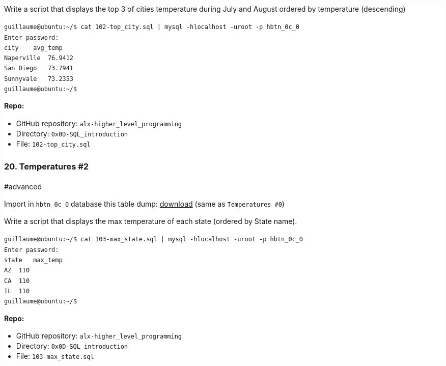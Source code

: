 Write a script that displays the top 3 of cities temperature during July and August ordered by temperature (descending)

```
guillaume@ubuntu:~/$ cat 102-top_city.sql | mysql -hlocalhost -uroot -p hbtn_0c_0
Enter password:
city    avg_temp
Naperville  76.9412
San Diego   73.7941
Sunnyvale   73.2353
guillaume@ubuntu:~/$

```

**Repo:**

-   GitHub repository: `alx-higher_level_programming`
-   Directory: `0x0D-SQL_introduction`
-   File: `102-top_city.sql`

### 20\. Temperatures #2

#advanced


Import in `hbtn_0c_0` database this table dump: [download](https://s3.amazonaws.com/intranet-projects-files/holbertonschool-higher-level_programming+/272/temperatures.sql "download") (same as `Temperatures #0`)

Write a script that displays the max temperature of each state (ordered by State name).

```
guillaume@ubuntu:~/$ cat 103-max_state.sql | mysql -hlocalhost -uroot -p hbtn_0c_0
Enter password:
state   max_temp
AZ  110
CA  110
IL  110
guillaume@ubuntu:~/$

```

**Repo:**

-   GitHub repository: `alx-higher_level_programming`
-   Directory: `0x0D-SQL_introduction`
-   File: `103-max_state.sql`
